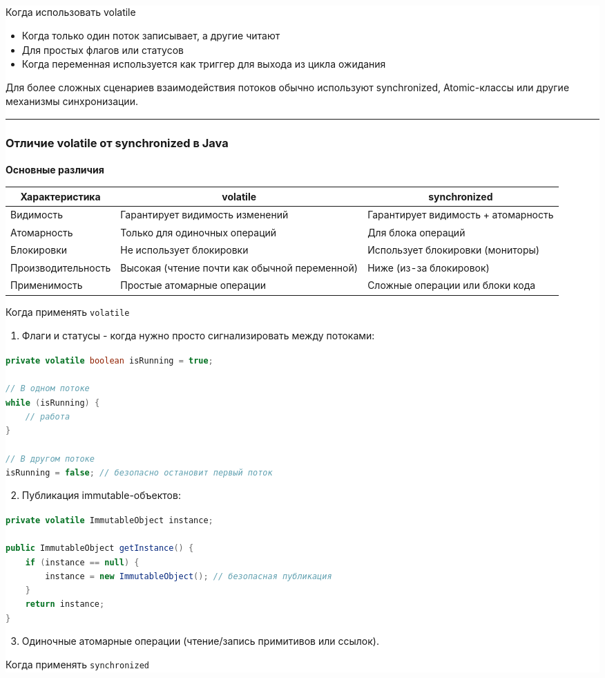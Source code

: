 Когда использовать volatile
- Когда только один поток записывает, а другие читают
- Для простых флагов или статусов
- Когда переменная используется как триггер для выхода из цикла ожидания

Для более сложных сценариев взаимодействия потоков обычно используют synchronized, Atomic-классы или другие механизмы синхронизации.

<hr>

### Отличие volatile от synchronized в Java

**Основные различия**


| Характеристика     | volatile                                      | synchronized                        |
| ------------------ | --------------------------------------------- | ----------------------------------- |
| Видимость          | Гарантирует видимость изменений               | Гарантирует видимость + атомарность |
| Атомарность        | Только для одиночных операций                 | Для блока операций                  |
| Блокировки         | Не использует блокировки                      | Использует блокировки (мониторы)    |
| Производительность | Высокая (чтение почти как обычной переменной) | Ниже (из-за блокировок)             |
| Применимость       | Простые атомарные операции                    | Сложные операции или блоки кода     |

Когда применять `volatile`

1. Флаги и статусы - когда нужно просто сигнализировать между потоками:
```java
private volatile boolean isRunning = true;

// В одном потоке
while (isRunning) {
    // работа
}

// В другом потоке
isRunning = false; // безопасно остановит первый поток
```

2. Публикация immutable-объектов:
```java
private volatile ImmutableObject instance;

public ImmutableObject getInstance() {
    if (instance == null) {
        instance = new ImmutableObject(); // безопасная публикация
    }
    return instance;
}
```

3. Одиночные атомарные операции (чтение/запись примитивов или ссылок).

Когда применять `synchronized`
